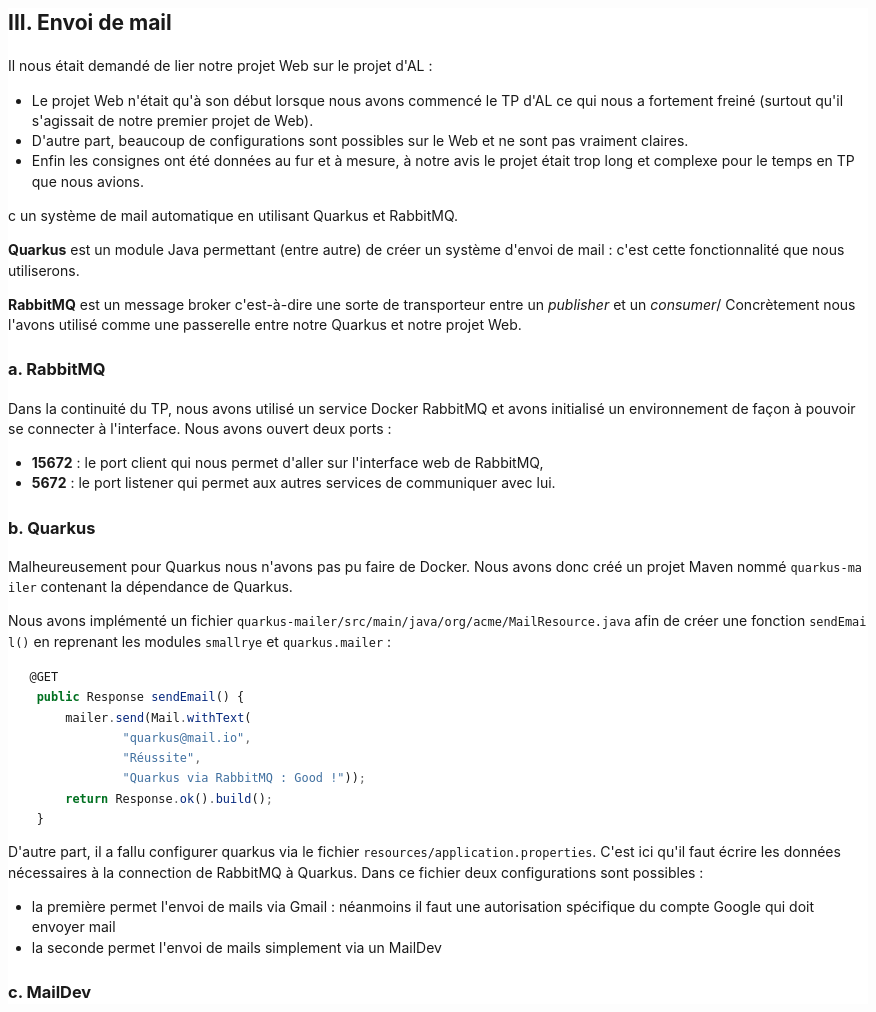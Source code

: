 
## III. Envoi de mail

Il nous était demandé de lier notre projet Web sur le projet d'AL :
- Le projet Web n'était qu'à son début lorsque nous avons commencé le TP d'AL ce qui nous a fortement freiné (surtout qu'il s'agissait de notre premier projet de Web).
- D'autre part, beaucoup de configurations sont possibles sur le Web et ne sont pas vraiment claires.
- Enfin les consignes ont été données au fur et à mesure, à notre avis le projet était trop long et complexe pour le temps en TP que nous avions.

c un système de mail automatique en utilisant Quarkus et RabbitMQ.

**Quarkus** est un module Java permettant (entre autre) de créer un système d'envoi de mail : c'est cette fonctionnalité que nous utiliserons.

**RabbitMQ** est un message broker c'est-à-dire une sorte de transporteur entre un *publisher* et un *consumer*/ Concrètement nous l'avons utilisé comme une passerelle entre notre Quarkus et notre projet Web.

### a. RabbitMQ

Dans la continuité du TP, nous avons utilisé un service Docker RabbitMQ et avons initialisé un environnement de façon à pouvoir se connecter à l'interface. Nous avons ouvert deux ports : 
- **15672** : le port client qui nous permet d'aller sur l'interface web de RabbitMQ,
- **5672** : le port listener qui permet aux autres services de communiquer avec lui.

### b. Quarkus

Malheureusement pour Quarkus nous n'avons pas pu faire de Docker. Nous avons donc créé un projet Maven nommé `quarkus-mailer` contenant la dépendance de Quarkus.

Nous avons implémenté un fichier `quarkus-mailer/src/main/java/org/acme/MailResource.java` afin de créer une fonction `sendEmail()` en reprenant les modules `smallrye` et `quarkus.mailer` :
```TypeScript
   @GET
    public Response sendEmail() {
        mailer.send(Mail.withText(
                "quarkus@mail.io",
                "Réussite",
                "Quarkus via RabbitMQ : Good !"));
        return Response.ok().build();
    }
```

D'autre part, il a fallu configurer quarkus via le fichier `resources/application.properties`. C'est ici qu'il faut écrire les données nécessaires à la connection de RabbitMQ à Quarkus.
Dans ce fichier deux configurations sont possibles : 
- la première permet l'envoi de mails via Gmail : néanmoins il faut une autorisation spécifique du compte Google qui doit envoyer mail
- la seconde permet l'envoi de mails simplement via un MailDev

### c. MailDev
